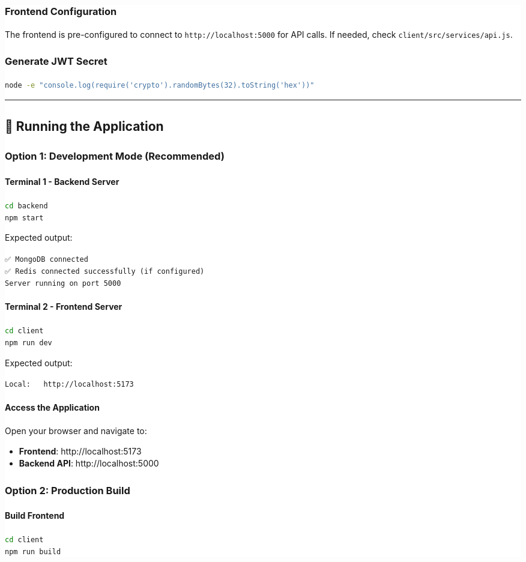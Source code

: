 ### Frontend Configuration

The frontend is pre-configured to connect to `http://localhost:5000` for API calls. If needed, check `client/src/services/api.js`.

### Generate JWT Secret

```bash
node -e "console.log(require('crypto').randomBytes(32).toString('hex'))"
```

---

## 🏃 Running the Application

### Option 1: Development Mode (Recommended)

#### Terminal 1 - Backend Server

```bash
cd backend
npm start
```

Expected output:
```
✅ MongoDB connected
✅ Redis connected successfully (if configured)
Server running on port 5000
```

#### Terminal 2 - Frontend Server

```bash
cd client
npm run dev
```

Expected output:
```
Local:   http://localhost:5173
```

#### Access the Application

Open your browser and navigate to:
- **Frontend**: http://localhost:5173
- **Backend API**: http://localhost:5000

### Option 2: Production Build

#### Build Frontend

```bash
cd client
npm run build
```
